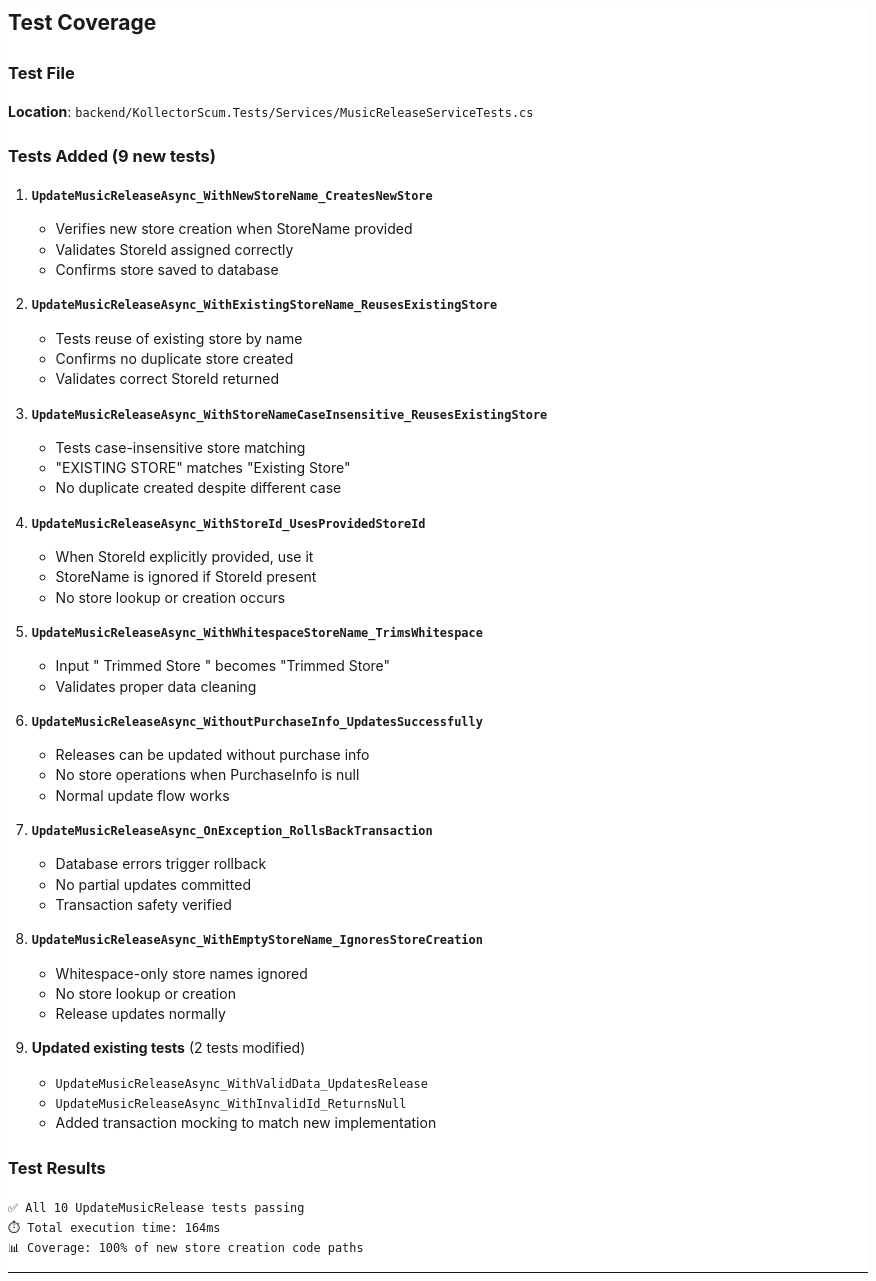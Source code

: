 
## Test Coverage

### Test File
**Location**: `backend/KollectorScum.Tests/Services/MusicReleaseServiceTests.cs`

### Tests Added (9 new tests)

1. **`UpdateMusicReleaseAsync_WithNewStoreName_CreatesNewStore`**
   - Verifies new store creation when StoreName provided
   - Validates StoreId assigned correctly
   - Confirms store saved to database

2. **`UpdateMusicReleaseAsync_WithExistingStoreName_ReusesExistingStore`**
   - Tests reuse of existing store by name
   - Confirms no duplicate store created
   - Validates correct StoreId returned

3. **`UpdateMusicReleaseAsync_WithStoreNameCaseInsensitive_ReusesExistingStore`**
   - Tests case-insensitive store matching
   - "EXISTING STORE" matches "Existing Store"
   - No duplicate created despite different case

4. **`UpdateMusicReleaseAsync_WithStoreId_UsesProvidedStoreId`**
   - When StoreId explicitly provided, use it
   - StoreName is ignored if StoreId present
   - No store lookup or creation occurs

5. **`UpdateMusicReleaseAsync_WithWhitespaceStoreName_TrimsWhitespace`**
   - Input "  Trimmed Store  " becomes "Trimmed Store"
   - Validates proper data cleaning

6. **`UpdateMusicReleaseAsync_WithoutPurchaseInfo_UpdatesSuccessfully`**
   - Releases can be updated without purchase info
   - No store operations when PurchaseInfo is null
   - Normal update flow works

7. **`UpdateMusicReleaseAsync_OnException_RollsBackTransaction`**
   - Database errors trigger rollback
   - No partial updates committed
   - Transaction safety verified

8. **`UpdateMusicReleaseAsync_WithEmptyStoreName_IgnoresStoreCreation`**
   - Whitespace-only store names ignored
   - No store lookup or creation
   - Release updates normally

9. **Updated existing tests** (2 tests modified)
   - `UpdateMusicReleaseAsync_WithValidData_UpdatesRelease`
   - `UpdateMusicReleaseAsync_WithInvalidId_ReturnsNull`
   - Added transaction mocking to match new implementation

### Test Results
```
✅ All 10 UpdateMusicRelease tests passing
⏱️ Total execution time: 164ms
📊 Coverage: 100% of new store creation code paths
```

---